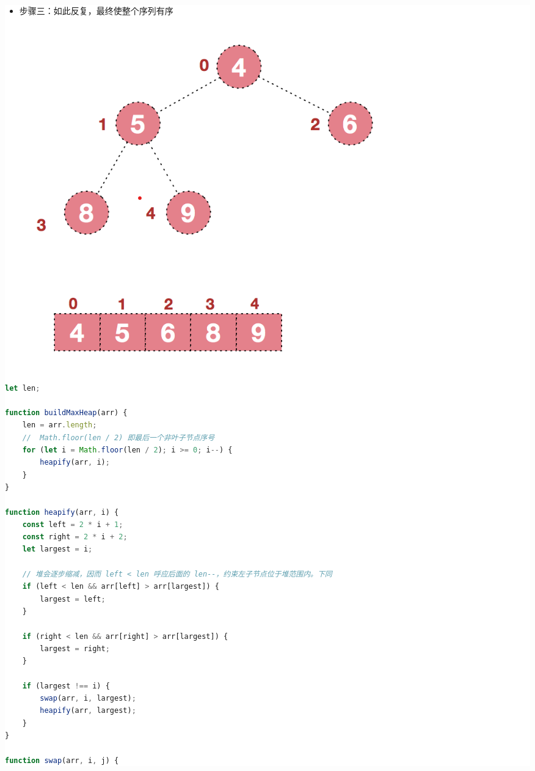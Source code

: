 - 步骤三：如此反复，最终使整个序列有序

  ![](./assets/heap-sort-10.png)

```js
let len;

function buildMaxHeap(arr) {
	len = arr.length;
	//  Math.floor(len / 2) 即最后一个非叶子节点序号
	for (let i = Math.floor(len / 2); i >= 0; i--) {
		heapify(arr, i);
	}
}

function heapify(arr, i) {
	const left = 2 * i + 1;
	const right = 2 * i + 2;
	let largest = i;

	// 堆会逐步缩减，因而 left < len 呼应后面的 len--，约束左子节点位于堆范围内。下同
	if (left < len && arr[left] > arr[largest]) {
		largest = left;
	}

	if (right < len && arr[right] > arr[largest]) {
		largest = right;
	}

	if (largest !== i) {
		swap(arr, i, largest);
		heapify(arr, largest);
	}
}

function swap(arr, i, j) {
```